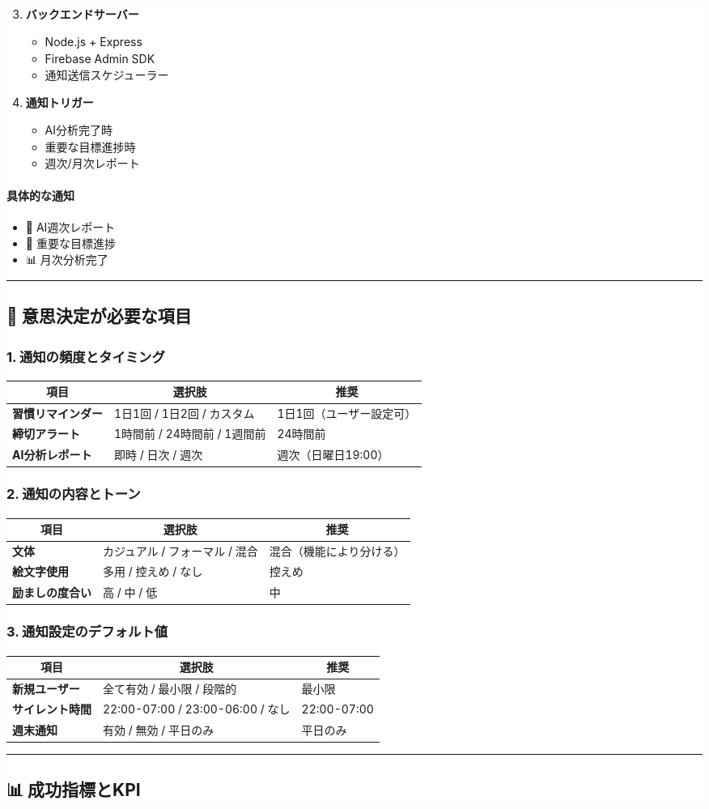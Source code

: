 3. **バックエンドサーバー**
   - Node.js + Express
   - Firebase Admin SDK
   - 通知送信スケジューラー

4. **通知トリガー**
   - AI分析完了時
   - 重要な目標進捗時
   - 週次/月次レポート

#### 具体的な通知
- 🤖 AI週次レポート
- 🎯 重要な目標進捗
- 📊 月次分析完了

---

## 🤔 意思決定が必要な項目

### 1. 通知の頻度とタイミング
| 項目 | 選択肢 | 推奨 |
|------|-------|------|
| **習慣リマインダー** | 1日1回 / 1日2回 / カスタム | 1日1回（ユーザー設定可） |
| **締切アラート** | 1時間前 / 24時間前 / 1週間前 | 24時間前 |
| **AI分析レポート** | 即時 / 日次 / 週次 | 週次（日曜日19:00） |

### 2. 通知の内容とトーン
| 項目 | 選択肢 | 推奨 |
|------|-------|------|
| **文体** | カジュアル / フォーマル / 混合 | 混合（機能により分ける） |
| **絵文字使用** | 多用 / 控えめ / なし | 控えめ |
| **励ましの度合い** | 高 / 中 / 低 | 中 |

### 3. 通知設定のデフォルト値
| 項目 | 選択肢 | 推奨 |
|------|-------|------|
| **新規ユーザー** | 全て有効 / 最小限 / 段階的 | 最小限 |
| **サイレント時間** | 22:00-07:00 / 23:00-06:00 / なし | 22:00-07:00 |
| **週末通知** | 有効 / 無効 / 平日のみ | 平日のみ |

---

## 📊 成功指標とKPI
